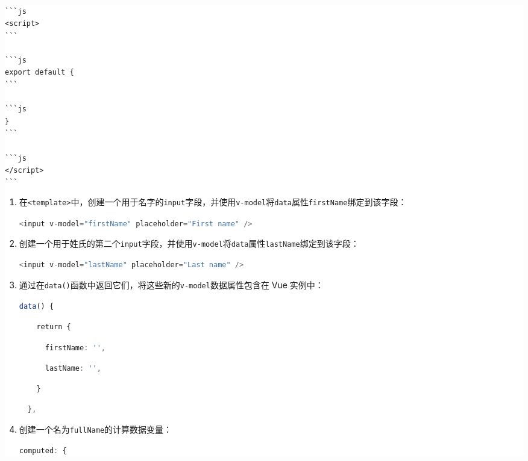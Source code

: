    ```js
    <script>
    ```

    ```js
    export default {
    ```

    ```js
    }
    ```

    ```js
    </script>
    ```

1.  在`<template>`中，创建一个用于名字的`input`字段，并使用`v-model`将`data`属性`firstName`绑定到该字段：

    ```js
    <input v-model="firstName" placeholder="First name" />
    ```

1.  创建一个用于姓氏的第二个`input`字段，并使用`v-model`将`data`属性`lastName`绑定到该字段：

    ```js
    <input v-model="lastName" placeholder="Last name" />
    ```

1.  通过在`data()`函数中返回它们，将这些新的`v-model`数据属性包含在 Vue 实例中：

    ```js
    data() {
    ```

    ```js
        return {
    ```

    ```js
          firstName: '',
    ```

    ```js
          lastName: '',
    ```

    ```js
        }
    ```

    ```js
      },
    ```

1.  创建一个名为`fullName`的计算数据变量：

    ```js
    computed: {
    ```
